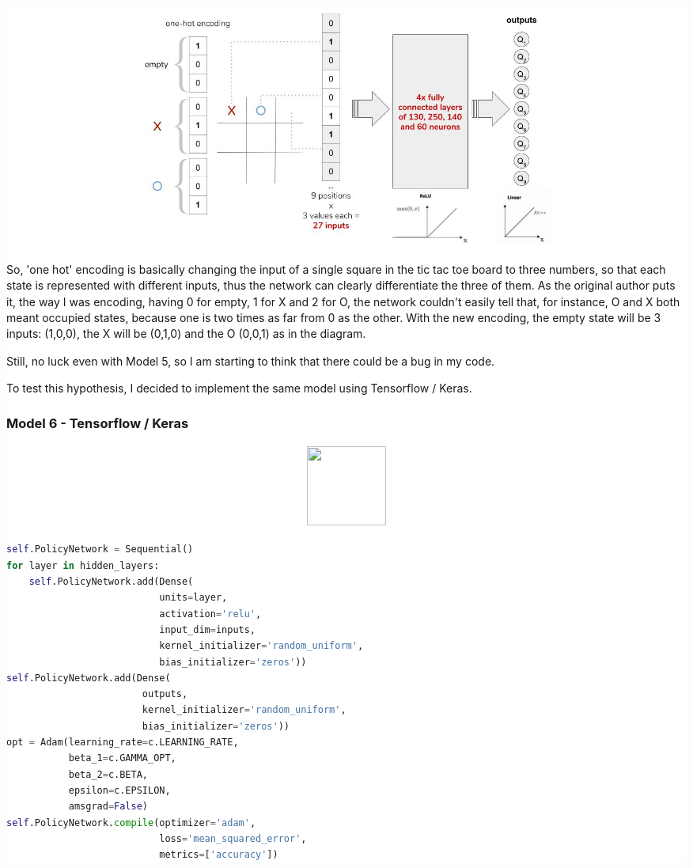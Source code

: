 <center><img src='/assets/img/Neural_Network_Topology3.jpeg' width="540"></center>

So, 'one hot' encoding is basically changing the input of a single square in the tic tac toe board to three numbers, so that each state is represented with different inputs, thus the network can clearly differentiate the three of them. As the original author puts it, the way I was encoding, having 0 for empty, 1 for X and 2 for O, the network couldn't easily tell that, for instance, O and X both meant occupied states, because one is two times as far from 0 as the other. With the new encoding, the empty state will be 3 inputs: (1,0,0), the X will be (0,1,0) and the O (0,0,1) as in the diagram.

Still, no luck even with Model 5, so I am starting to think that there could be a bug in my code.

To test this hypothesis, I decided to implement the same model using Tensorflow / Keras.

<a name='Model6'></a>
### Model 6 - Tensorflow / Keras
<center><img src='https://www.kubeflow.org/docs/images/logos/TensorFlow.png' width="100" height="100"></center>

```python
self.PolicyNetwork = Sequential()
for layer in hidden_layers:
    self.PolicyNetwork.add(Dense(
                           units=layer,
                           activation='relu',
                           input_dim=inputs,
                           kernel_initializer='random_uniform',
                           bias_initializer='zeros'))
self.PolicyNetwork.add(Dense(
                        outputs,
                        kernel_initializer='random_uniform',
                        bias_initializer='zeros'))
opt = Adam(learning_rate=c.LEARNING_RATE,
           beta_1=c.GAMMA_OPT,
           beta_2=c.BETA,
           epsilon=c.EPSILON,
           amsgrad=False)
self.PolicyNetwork.compile(optimizer='adam',
                           loss='mean_squared_error',
                           metrics=['accuracy'])
```